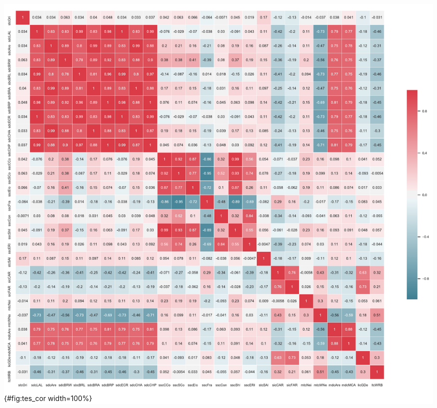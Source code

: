 ![Correlation matrix of Spearman's rho values capturing the statistical relationship between morphometric values of tested characters based on tessellation cells.](source/figures/a7/tessellation_corr.pdf "Correlation matrix of Spearman's rho values capturing the statistical relationship between morphometric values of tested characters based on tessellation cells."){#fig:tes_cor width=100%}
